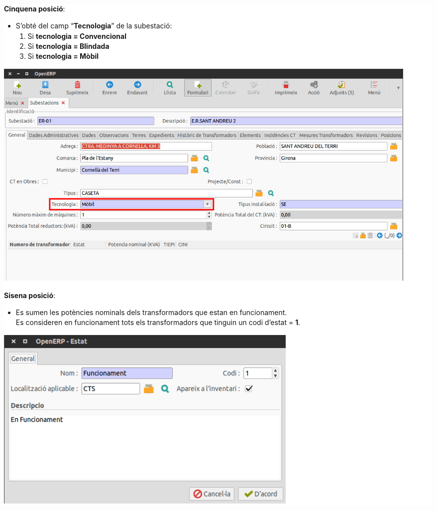 **Cinquena posició**:

- S’obté del camp “**Tecnologia**” de la subestació:
    1. Si **tecnologia = Convencional**
    2. Si **tecnologia = Blindada**
    3. Si **tecnologia = Mòbil**

![](_static/act_cini/se_tecnologia.png)

**Sisena posició**:

- Es sumen les potències nominals dels transformadors
  que estan en funcionament.    
  Es consideren en funcionament tots els transformadors
  que tinguin un codi d’estat = **1**.

![](_static/act_cini/se_estat.png)
